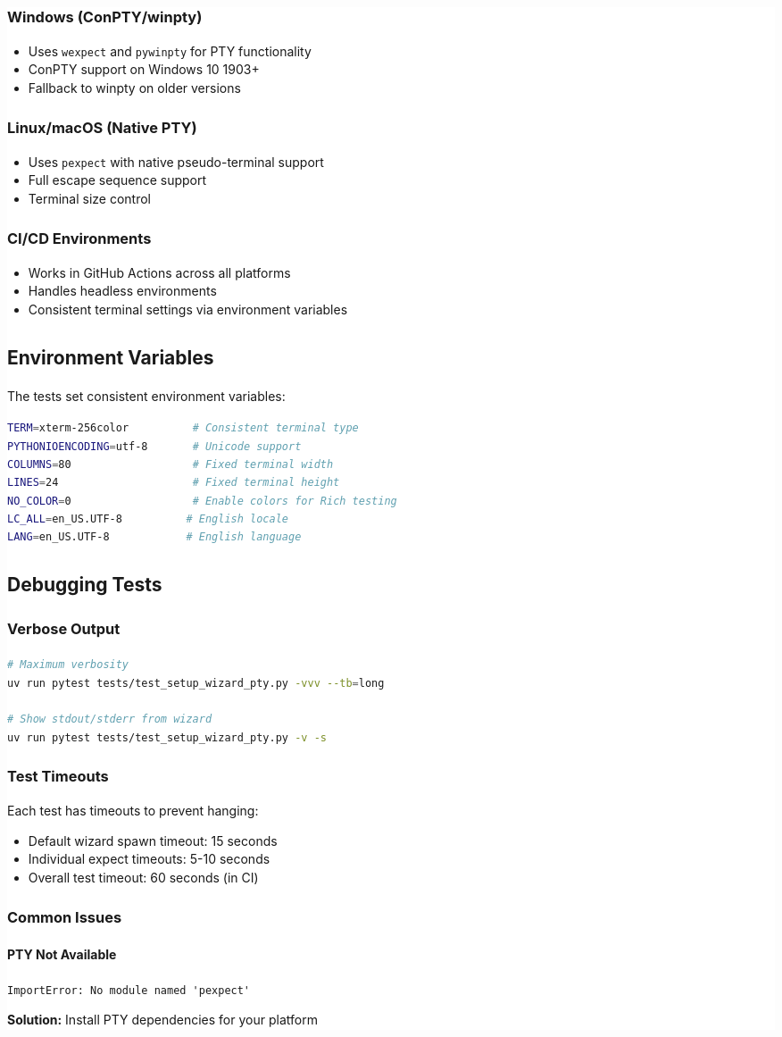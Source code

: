 ### Windows (ConPTY/winpty)
- Uses `wexpect` and `pywinpty` for PTY functionality
- ConPTY support on Windows 10 1903+
- Fallback to winpty on older versions

### Linux/macOS (Native PTY)
- Uses `pexpect` with native pseudo-terminal support
- Full escape sequence support
- Terminal size control

### CI/CD Environments
- Works in GitHub Actions across all platforms
- Handles headless environments
- Consistent terminal settings via environment variables

## Environment Variables

The tests set consistent environment variables:

```bash
TERM=xterm-256color          # Consistent terminal type
PYTHONIOENCODING=utf-8       # Unicode support
COLUMNS=80                   # Fixed terminal width
LINES=24                     # Fixed terminal height
NO_COLOR=0                   # Enable colors for Rich testing
LC_ALL=en_US.UTF-8          # English locale
LANG=en_US.UTF-8            # English language
```

## Debugging Tests

### Verbose Output

```bash
# Maximum verbosity
uv run pytest tests/test_setup_wizard_pty.py -vvv --tb=long

# Show stdout/stderr from wizard
uv run pytest tests/test_setup_wizard_pty.py -v -s
```

### Test Timeouts

Each test has timeouts to prevent hanging:
- Default wizard spawn timeout: 15 seconds
- Individual expect timeouts: 5-10 seconds
- Overall test timeout: 60 seconds (in CI)

### Common Issues

#### PTY Not Available
```
ImportError: No module named 'pexpect'
```
**Solution:** Install PTY dependencies for your platform
